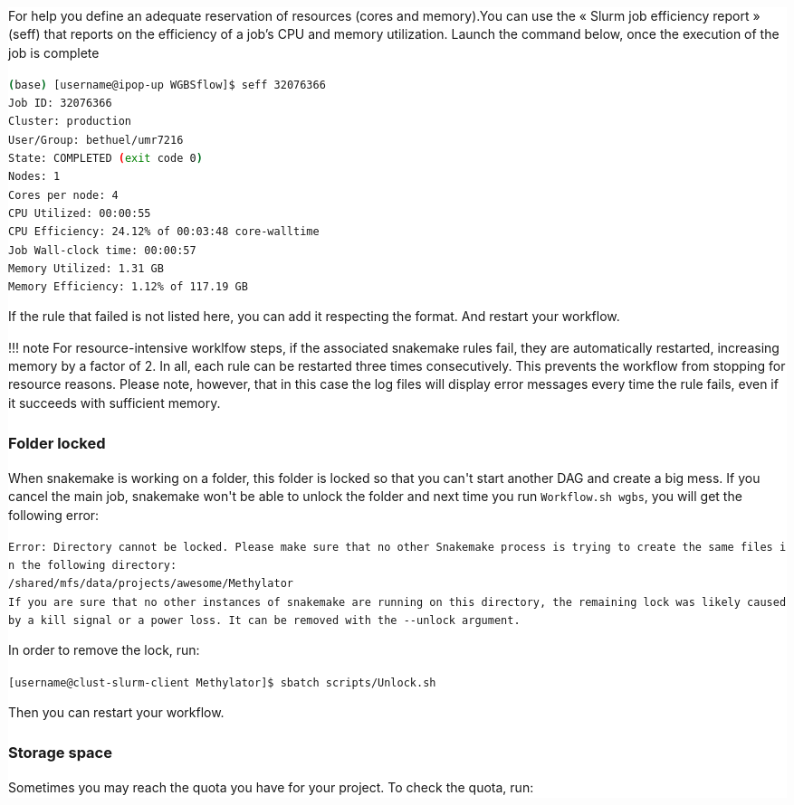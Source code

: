 For help you define an adequate reservation of resources (cores and memory).You can use the « Slurm job efficiency report » (seff) that reports on the efficiency of a job’s CPU and memory utilization. Launch the command below, once the execution of the job is complete

```bash
(base) [username@ipop-up WGBSflow]$ seff 32076366
Job ID: 32076366
Cluster: production
User/Group: bethuel/umr7216
State: COMPLETED (exit code 0)
Nodes: 1
Cores per node: 4
CPU Utilized: 00:00:55
CPU Efficiency: 24.12% of 00:03:48 core-walltime
Job Wall-clock time: 00:00:57
Memory Utilized: 1.31 GB
Memory Efficiency: 1.12% of 117.19 GB
```

If the rule that failed is not listed here, you can add it respecting the format. And restart your workflow. 

!!! note 
	For resource-intensive worklfow steps, if the associated snakemake rules fail, they are automatically restarted, increasing memory by a factor of 2. In all, each rule can be restarted three times consecutively. This prevents the workflow from stopping for resource reasons. Please note, however, that in this case the log files will display error messages every time the rule fails, even if it succeeds with sufficient memory. 

### Folder locked

When snakemake is working on a folder, this folder is locked so that you can't start another DAG and create a big mess. If you cancel the main job, snakemake won't be able to unlock the folder and next time you run `Workflow.sh wgbs`, you will get the following error:

```
Error: Directory cannot be locked. Please make sure that no other Snakemake process is trying to create the same files in the following directory:
/shared/mfs/data/projects/awesome/Methylator
If you are sure that no other instances of snakemake are running on this directory, the remaining lock was likely caused by a kill signal or a power loss. It can be removed with the --unlock argument.
```

In order to remove the lock, run:

```
[username@clust-slurm-client Methylator]$ sbatch scripts/Unlock.sh
```

Then you can restart your workflow. 


### Storage space
Sometimes you may reach the quota you have for your project. To check the quota, run: 
